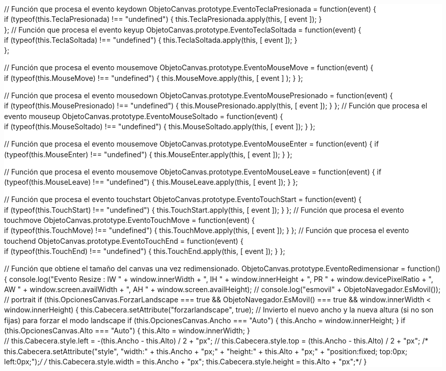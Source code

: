 // Función que procesa el evento keydown
ObjetoCanvas.prototype.EventoTeclaPresionada = function(event) {    
    if (typeof(this.TeclaPresionada) !== "undefined") { this.TeclaPresionada.apply(this, [ event ]); }        
};
// Función que procesa el evento keyup
ObjetoCanvas.prototype.EventoTeclaSoltada = function(event) {    
    if (typeof(this.TeclaSoltada) !== "undefined") { this.TeclaSoltada.apply(this, [ event ]); }    
};

// Función que procesa el evento mousemove
ObjetoCanvas.prototype.EventoMouseMove = function(event) {    
    if (typeof(this.MouseMove) !== "undefined") { this.MouseMove.apply(this, [ event ] ); }
};

// Función que procesa el evento mousedown
ObjetoCanvas.prototype.EventoMousePresionado = function(event) {    
    if (typeof(this.MousePresionado) !== "undefined") { this.MousePresionado.apply(this, [ event ]); }
};
// Función que procesa el evento mouseup
ObjetoCanvas.prototype.EventoMouseSoltado = function(event) {    
    if (typeof(this.MouseSoltado) !== "undefined") {  this.MouseSoltado.apply(this, [ event ]);   }
};

// Función que procesa el evento mousemove
ObjetoCanvas.prototype.EventoMouseEnter = function(event) {
    if (typeof(this.MouseEnter) !== "undefined") { this.MouseEnter.apply(this, [ event ]); }
};

// Función que procesa el evento mousemove
ObjetoCanvas.prototype.EventoMouseLeave = function(event) { 
    if (typeof(this.MouseLeave) !== "undefined") { this.MouseLeave.apply(this, [ event ]); }
};

// Función que procesa el evento touchstart
ObjetoCanvas.prototype.EventoTouchStart = function(event) {    
    if (typeof(this.TouchStart) !== "undefined") { this.TouchStart.apply(this, [ event ]); }
};
// Función que procesa el evento touchmove
ObjetoCanvas.prototype.EventoTouchMove = function(event) {    
    if (typeof(this.TouchMove) !== "undefined") {  this.TouchMove.apply(this, [ event ]);   }
};
// Función que procesa el evento touchend
ObjetoCanvas.prototype.EventoTouchEnd = function(event) {    
    if (typeof(this.TouchEnd) !== "undefined") {  this.TouchEnd.apply(this, [ event ]);   }
};


// Función que obtiene el tamaño del canvas una vez redimensionado.
ObjetoCanvas.prototype.EventoRedimensionar = function() {
    console.log("Evento Resize : IW " + window.innerWidth + ", IH " + window.innerHeight + ", PR " + window.devicePixelRatio + ", AW " + window.screen.availWidth + ", AH " + window.screen.availHeight);
//    console.log("esmovil" + ObjetoNavegador.EsMovil());
    // portrait
    if (this.OpcionesCanvas.ForzarLandscape === true && ObjetoNavegador.EsMovil() === true && window.innerWidth < window.innerHeight) {
        this.Cabecera.setAttribute("forzarlandscape", true);
        // Invierto el nuevo ancho y la nueva altura (si no son fijas) para forzar el modo landscape
        if (this.OpcionesCanvas.Ancho === "Auto") { this.Ancho  = window.innerHeight;  }
        if (this.OpcionesCanvas.Alto === "Auto")  { this.Alto   = window.innerWidth; }        
//      this.Cabecera.style.left = -(this.Ancho - this.Alto) / 2 + "px";
//        this.Cabecera.style.top = (this.Ancho - this.Alto) / 2 + "px";
/*        this.Cabecera.setAttribute("style", "width:" + this.Ancho + "px;" +
                                            "height:" + this.Alto + "px;" + 
                                            "position:fixed; top:0px; left:0px;");*/
/*        this.Cabecera.style.width = this.Ancho + "px";
        this.Cabecera.style.height = this.Alto + "px";*/
    }